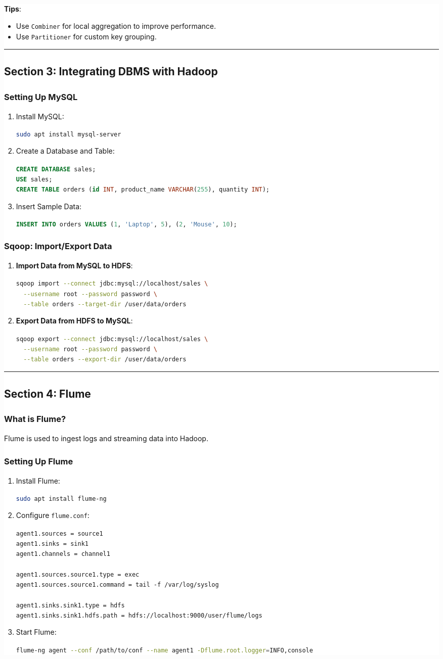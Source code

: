 **Tips**:
- Use `Combiner` for local aggregation to improve performance.
- Use `Partitioner` for custom key grouping.

---

## Section 3: Integrating DBMS with Hadoop

### Setting Up MySQL
1. Install MySQL:
   ```bash
   sudo apt install mysql-server
   ```
2. Create a Database and Table:
   ```sql
   CREATE DATABASE sales;
   USE sales;
   CREATE TABLE orders (id INT, product_name VARCHAR(255), quantity INT);
   ```
3. Insert Sample Data:
   ```sql
   INSERT INTO orders VALUES (1, 'Laptop', 5), (2, 'Mouse', 10);
   ```

### Sqoop: Import/Export Data
1. **Import Data from MySQL to HDFS**:
   ```bash
   sqoop import --connect jdbc:mysql://localhost/sales \
     --username root --password password \
     --table orders --target-dir /user/data/orders
   ```
2. **Export Data from HDFS to MySQL**:
   ```bash
   sqoop export --connect jdbc:mysql://localhost/sales \
     --username root --password password \
     --table orders --export-dir /user/data/orders
   ```

---

## Section 4: Flume

### What is Flume?
Flume is used to ingest logs and streaming data into Hadoop.

### Setting Up Flume
1. Install Flume:
   ```bash
   sudo apt install flume-ng
   ```
2. Configure `flume.conf`:
   ```properties
   agent1.sources = source1
   agent1.sinks = sink1
   agent1.channels = channel1

   agent1.sources.source1.type = exec
   agent1.sources.source1.command = tail -f /var/log/syslog

   agent1.sinks.sink1.type = hdfs
   agent1.sinks.sink1.hdfs.path = hdfs://localhost:9000/user/flume/logs
   ```
3. Start Flume:
   ```bash
   flume-ng agent --conf /path/to/conf --name agent1 -Dflume.root.logger=INFO,console
   ```